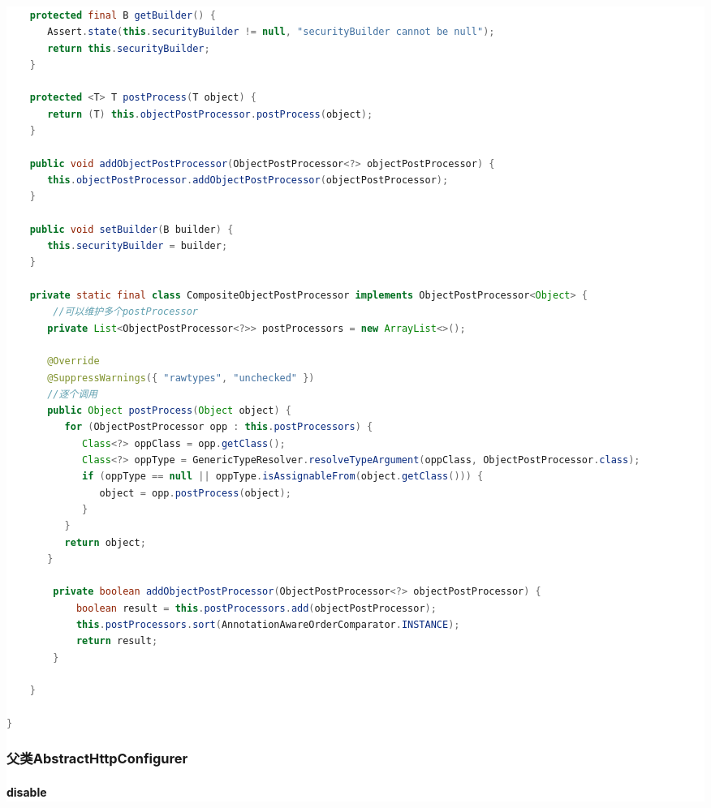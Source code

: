 ```Java
	protected final B getBuilder() {  
       Assert.state(this.securityBuilder != null, "securityBuilder cannot be null");  
       return this.securityBuilder;  
    }  
 
    protected <T> T postProcess(T object) {  
       return (T) this.objectPostProcessor.postProcess(object);  
    }  
  
    public void addObjectPostProcessor(ObjectPostProcessor<?> objectPostProcessor) {  
       this.objectPostProcessor.addObjectPostProcessor(objectPostProcessor);  
    }  
  
	public void setBuilder(B builder) {  
       this.securityBuilder = builder;  
    }  
  
	private static final class CompositeObjectPostProcessor implements ObjectPostProcessor<Object> {  
		//可以维护多个postProcessor
       private List<ObjectPostProcessor<?>> postProcessors = new ArrayList<>();  
  
       @Override  
       @SuppressWarnings({ "rawtypes", "unchecked" })  
       //逐个调用
       public Object postProcess(Object object) {  
          for (ObjectPostProcessor opp : this.postProcessors) {  
             Class<?> oppClass = opp.getClass();  
             Class<?> oppType = GenericTypeResolver.resolveTypeArgument(oppClass, ObjectPostProcessor.class);  
             if (oppType == null || oppType.isAssignableFrom(object.getClass())) {  
                object = opp.postProcess(object);  
             }  
          }  
          return object;  
       }  
  
		private boolean addObjectPostProcessor(ObjectPostProcessor<?> objectPostProcessor) {  
		    boolean result = this.postProcessors.add(objectPostProcessor);  
	        this.postProcessors.sort(AnnotationAwareOrderComparator.INSTANCE);  
	        return result;  
	    }  
  
    }  
  
}
```

### 父类AbstractHttpConfigurer

#### disable
